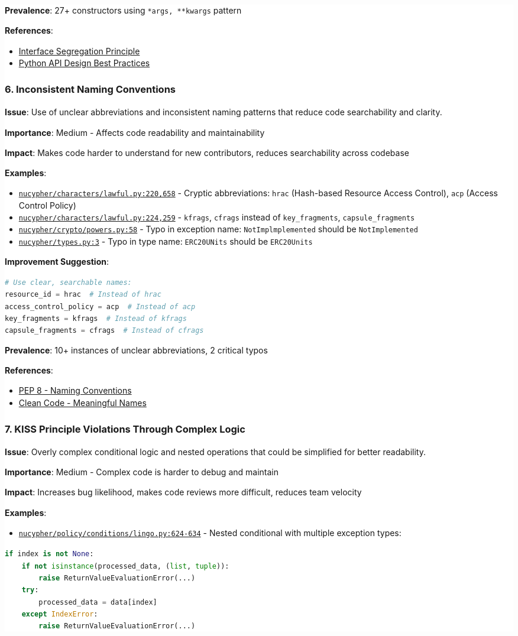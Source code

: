 **Prevalence**: 27+ constructors using `*args, **kwargs` pattern

**References**:
- [Interface Segregation Principle](https://en.wikipedia.org/wiki/Interface_segregation_principle)
- [Python API Design Best Practices](https://docs.python-guide.org/writing/structure/)

### 6. Inconsistent Naming Conventions

**Issue**: Use of unclear abbreviations and inconsistent naming patterns that reduce code searchability and clarity.

**Importance**: Medium - Affects code readability and maintainability

**Impact**: Makes code harder to understand for new contributors, reduces searchability across codebase

**Examples**:
- [`nucypher/characters/lawful.py:220,658`](nucypher/characters/lawful.py#L220) - Cryptic abbreviations: `hrac` (Hash-based Resource Access Control), `acp` (Access Control Policy)
- [`nucypher/characters/lawful.py:224,259`](nucypher/characters/lawful.py#L224) - `kfrags`, `cfrags` instead of `key_fragments`, `capsule_fragments`
- [`nucypher/crypto/powers.py:58`](nucypher/crypto/powers.py#L58) - Typo in exception name: `NotImplmplemented` should be `NotImplemented`
- [`nucypher/types.py:3`](nucypher/types.py#L3) - Typo in type name: `ERC20UNits` should be `ERC20Units`

**Improvement Suggestion**:
```python
# Use clear, searchable names:
resource_id = hrac  # Instead of hrac
access_control_policy = acp  # Instead of acp
key_fragments = kfrags  # Instead of kfrags
capsule_fragments = cfrags  # Instead of cfrags
```

**Prevalence**: 10+ instances of unclear abbreviations, 2 critical typos

**References**:
- [PEP 8 - Naming Conventions](https://peps.python.org/pep-0008/#naming-conventions)
- [Clean Code - Meaningful Names](https://dzone.com/articles/clean-code-meaningful-names)

### 7. KISS Principle Violations Through Complex Logic

**Issue**: Overly complex conditional logic and nested operations that could be simplified for better readability.

**Importance**: Medium - Complex code is harder to debug and maintain

**Impact**: Increases bug likelihood, makes code reviews more difficult, reduces team velocity

**Examples**:
- [`nucypher/policy/conditions/lingo.py:624-634`](nucypher/policy/conditions/lingo.py#L624-L634) - Nested conditional with multiple exception types:
```python
if index is not None:
    if not isinstance(processed_data, (list, tuple)):
        raise ReturnValueEvaluationError(...)
    try:
        processed_data = data[index]
    except IndexError:
        raise ReturnValueEvaluationError(...)
```

